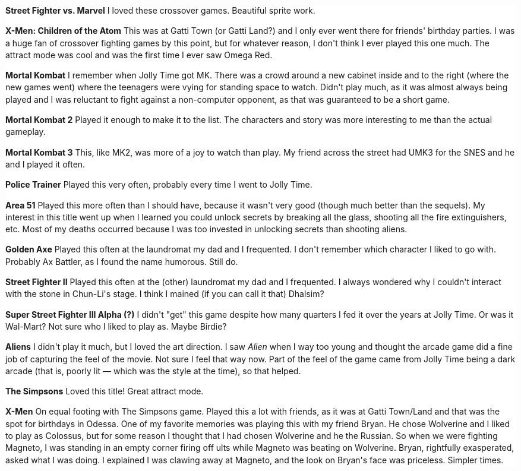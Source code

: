 **Street Fighter vs. Marvel**
I loved these crossover games. Beautiful sprite work.

**X-Men: Children of the Atom**
This was at Gatti Town (or Gatti Land?) and I only ever went there for friends' birthday parties. I was a huge fan of crossover fighting games by this point, but for whatever reason, I don't think I ever played this one much. The attract mode was cool and was the first time I ever saw Omega Red.

**Mortal Kombat**
I remember when Jolly Time got MK. There was a crowd around a new cabinet inside and to the right (where the new games went) where the teenagers were vying for standing space to watch. Didn't play much, as it was almost always being played and I was reluctant to fight against a non-computer opponent, as that was  guaranteed to be a short game. 

**Mortal Kombat 2**
Played it enough to make it to the list. The characters and story was more interesting to me than the actual gameplay.

**Mortal Kombat 3**
This, like MK2, was more of a joy to watch than play. My friend across the street had UMK3 for the SNES and he and I played it often.

**Police Trainer**
Played this very often, probably every time I went to Jolly Time.

**Area 51**
Played this more often than I should have, because it wasn't very good (though much better than the sequels). My interest in this title went up when I learned you could unlock secrets by breaking all the glass, shooting all the fire extinguishers, etc. Most of my deaths occurred because I was too invested in unlocking secrets than shooting aliens.

**Golden Axe**
Played this often at the laundromat my dad and I frequented. I don't remember which character I liked to go with. Probably Ax Battler, as I found the name humorous. Still do.

**Street Fighter II**
Played this often at the (other) laundromat my dad and I frequented. I always wondered why I couldn't interact with the stone in Chun-Li's stage. I think I mained (if you can call it that) Dhalsim?

**Super Street Fighter III Alpha (?)**
I didn't "get" this game despite how many quarters I fed it over the years at Jolly Time. Or was it Wal-Mart? Not sure who I liked to play as. Maybe Birdie?

**Aliens**
I didn't play it much, but I loved the art direction. I saw *Alien* when I way too young and thought the arcade game did a fine job of capturing the feel of the movie. Not sure I feel that way now. Part of the feel of the game came from Jolly Time being a dark arcade (that is, poorly lit — which was the style at the time), so that helped.

**The Simpsons**
Loved this title! Great attract mode.

**X-Men**
On equal footing with The Simpsons game. Played this a lot with friends, as it was at Gatti Town/Land and that was the spot for birthdays in Odessa.
One of my favorite memories was playing this with my friend Bryan. He chose Wolverine and I liked to play as Colossus, but for some reason I thought that I had chosen Wolverine and he the Russian. So when we were fighting Magneto, I was standing in an empty corner firing off ults while Magneto was beating on Wolverine. Bryan, rightfully exasperated, asked what I was doing. I explained I was clawing away at Magneto, and the look on Bryan's face was priceless. Simpler times.
